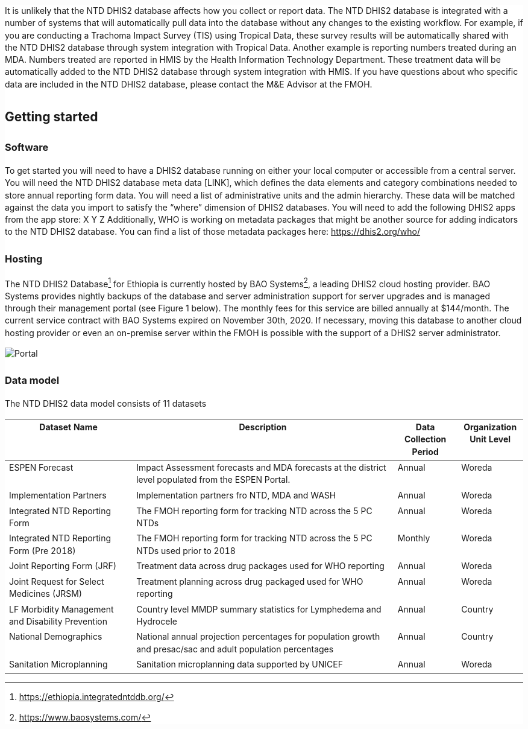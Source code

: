 It is unlikely that the NTD DHIS2 database affects how you collect or report data. The NTD DHIS2 database is integrated with a number of systems that will automatically pull data into the database without any changes to the existing workflow. For example, if you are conducting a Trachoma Impact Survey (TIS) using Tropical Data, these survey results will be automatically shared with the NTD DHIS2 database through system integration with Tropical Data. Another example is reporting numbers treated during an MDA. Numbers treated are reported in HMIS by the Health Information Technology Department. These treatment data will be automatically added to the NTD DHIS2 database through system integration with HMIS. If you have questions about who specific data are included in the NTD DHIS2 database, please contact the M&E Advisor at the FMOH.

Getting started
-------------

### Software

To get started you will need to have a DHIS2 database running on either your local computer or accessible from a central server. 
You will need the NTD DHIS2 database meta data [LINK], which defines the data elements and category combinations needed to store annual reporting form data.
You will need a list of administrative units and the admin hierarchy. These data will be matched against the data you import to satisfy the “where” dimension of DHIS2 databases.
You will need to add the following DHIS2 apps from the app store:
X
Y
Z
Additionally, WHO is working on metadata packages that might be another source for adding indicators to the NTD DHIS2 database. You can find a list of those metadata packages here: https://dhis2.org/who/ 


### Hosting

The NTD DHIS2 Database[^myref] for Ethiopia is currently hosted by BAO Systems[^myref2], a leading DHIS2 cloud hosting provider.  BAO Systems provides nightly backups of the database and server administration support for server upgrades and is managed through their management portal (see Figure 1 below). The monthly fees for this service are billed annually at  $144/month. The current service contract with BAO Systems expired on November 30th, 2020.  If necessary, moving this database to another cloud hosting provider or even an on-premise server within the FMOH is possible with the support of a DHIS2 server administrator.

[^myref]: https://ethiopia.integratedntddb.org/
[^myref2]: https://www.baosystems.com/ 

![Portal](/_static/bao.png)

### Data model

The NTD DHIS2 data model consists of 11 datasets


| Dataset Name | Description | Data Collection Period | Organization Unit Level |
| ----------- | ----------- | ----------- | ----------- |
| ESPEN Forecast| Impact Assessment forecasts and MDA forecasts at the district level populated from the ESPEN Portal.| Annual| Woreda|
| Implementation Partners| Implementation partners fro NTD, MDA and WASH| Annual| Woreda|
| Integrated NTD Reporting Form| The FMOH reporting form for tracking NTD across the 5 PC NTDs| Annual| Woreda|
| Integrated NTD Reporting Form (Pre 2018) | The FMOH reporting form for tracking NTD across the 5 PC NTDs used prior to 2018| Monthly| Woreda|
| Joint Reporting Form (JRF)| Treatment data across drug packages used for WHO reporting| Annual| Woreda|
| Joint Request for Select Medicines (JRSM)| Treatment planning across drug packaged used for WHO reporting| Annual| Woreda|
| LF Morbidity Management and Disability Prevention| Country level MMDP summary statistics for Lymphedema    and Hydrocele| Annual| Country|
| National Demographics| National annual projection percentages for population growth and presac/sac and adult population percentages| Annual| Country|
| Sanitation Microplanning| Sanitation microplanning data supported by UNICEF| Annual| Woreda|
